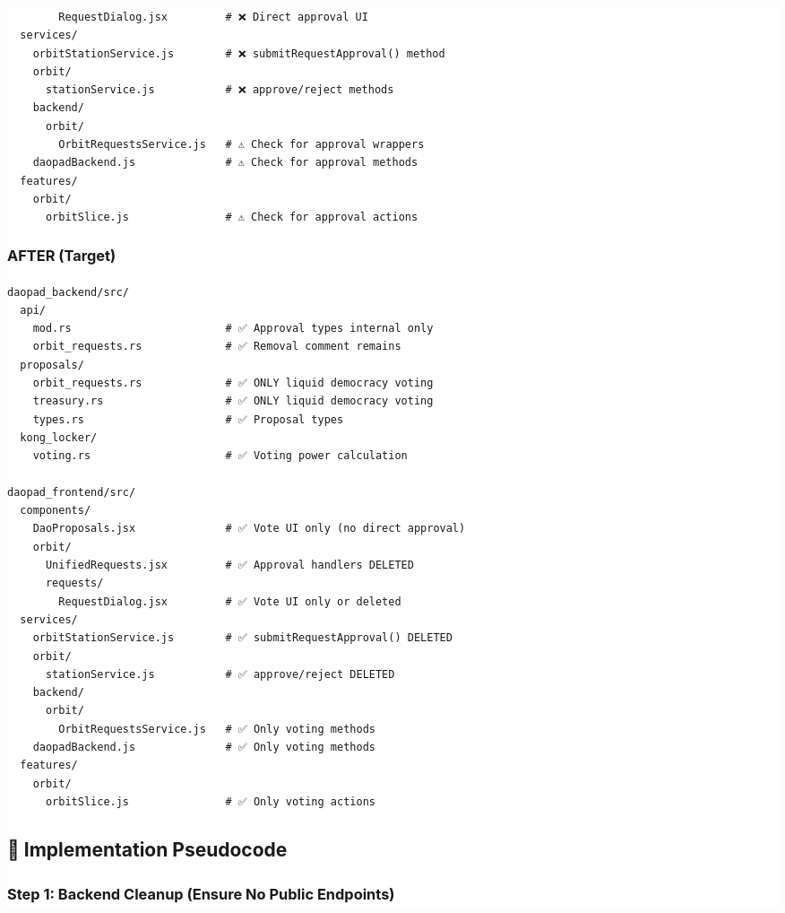 ```
        RequestDialog.jsx         # ❌ Direct approval UI
  services/
    orbitStationService.js        # ❌ submitRequestApproval() method
    orbit/
      stationService.js           # ❌ approve/reject methods
    backend/
      orbit/
        OrbitRequestsService.js   # ⚠️ Check for approval wrappers
    daopadBackend.js              # ⚠️ Check for approval methods
  features/
    orbit/
      orbitSlice.js               # ⚠️ Check for approval actions
```

### AFTER (Target)
```
daopad_backend/src/
  api/
    mod.rs                        # ✅ Approval types internal only
    orbit_requests.rs             # ✅ Removal comment remains
  proposals/
    orbit_requests.rs             # ✅ ONLY liquid democracy voting
    treasury.rs                   # ✅ ONLY liquid democracy voting
    types.rs                      # ✅ Proposal types
  kong_locker/
    voting.rs                     # ✅ Voting power calculation

daopad_frontend/src/
  components/
    DaoProposals.jsx              # ✅ Vote UI only (no direct approval)
    orbit/
      UnifiedRequests.jsx         # ✅ Approval handlers DELETED
      requests/
        RequestDialog.jsx         # ✅ Vote UI only or deleted
  services/
    orbitStationService.js        # ✅ submitRequestApproval() DELETED
    orbit/
      stationService.js           # ✅ approve/reject DELETED
    backend/
      orbit/
        OrbitRequestsService.js   # ✅ Only voting methods
    daopadBackend.js              # ✅ Only voting methods
  features/
    orbit/
      orbitSlice.js               # ✅ Only voting actions
```

## 📝 Implementation Pseudocode

### Step 1: Backend Cleanup (Ensure No Public Endpoints)
